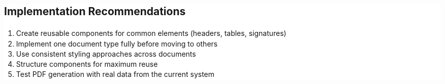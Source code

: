 ## Implementation Recommendations

1. Create reusable components for common elements (headers, tables, signatures)
2. Implement one document type fully before moving to others
3. Use consistent styling approaches across documents
4. Structure components for maximum reuse
5. Test PDF generation with real data from the current system 